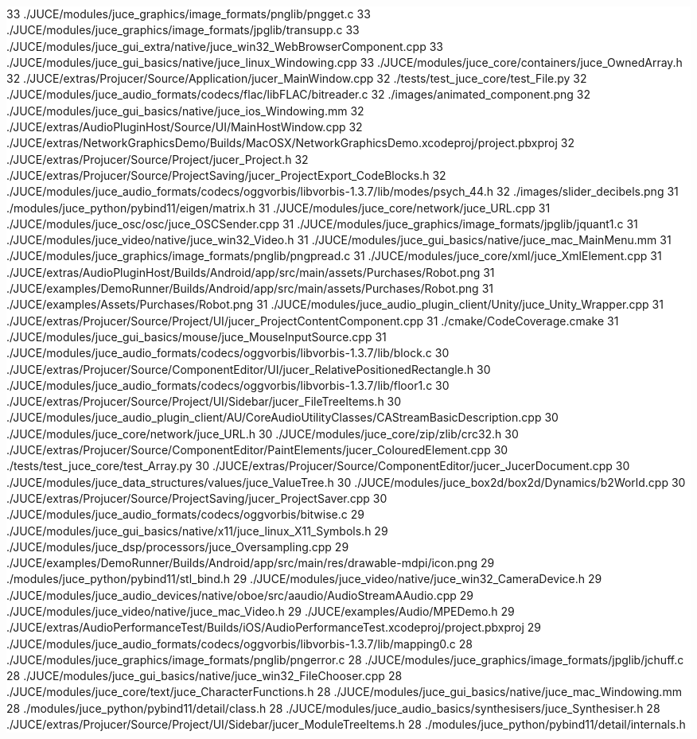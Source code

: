 33	./JUCE/modules/juce_graphics/image_formats/pnglib/pngget.c
33	./JUCE/modules/juce_graphics/image_formats/jpglib/transupp.c
33	./JUCE/modules/juce_gui_extra/native/juce_win32_WebBrowserComponent.cpp
33	./JUCE/modules/juce_gui_basics/native/juce_linux_Windowing.cpp
33	./JUCE/modules/juce_core/containers/juce_OwnedArray.h
32	./JUCE/extras/Projucer/Source/Application/jucer_MainWindow.cpp
32	./tests/test_juce_core/test_File.py
32	./JUCE/modules/juce_audio_formats/codecs/flac/libFLAC/bitreader.c
32	./images/animated_component.png
32	./JUCE/modules/juce_gui_basics/native/juce_ios_Windowing.mm
32	./JUCE/extras/AudioPluginHost/Source/UI/MainHostWindow.cpp
32	./JUCE/extras/NetworkGraphicsDemo/Builds/MacOSX/NetworkGraphicsDemo.xcodeproj/project.pbxproj
32	./JUCE/extras/Projucer/Source/Project/jucer_Project.h
32	./JUCE/extras/Projucer/Source/ProjectSaving/jucer_ProjectExport_CodeBlocks.h
32	./JUCE/modules/juce_audio_formats/codecs/oggvorbis/libvorbis-1.3.7/lib/modes/psych_44.h
32	./images/slider_decibels.png
31	./modules/juce_python/pybind11/eigen/matrix.h
31	./JUCE/modules/juce_core/network/juce_URL.cpp
31	./JUCE/modules/juce_osc/osc/juce_OSCSender.cpp
31	./JUCE/modules/juce_graphics/image_formats/jpglib/jquant1.c
31	./JUCE/modules/juce_video/native/juce_win32_Video.h
31	./JUCE/modules/juce_gui_basics/native/juce_mac_MainMenu.mm
31	./JUCE/modules/juce_graphics/image_formats/pnglib/pngpread.c
31	./JUCE/modules/juce_core/xml/juce_XmlElement.cpp
31	./JUCE/extras/AudioPluginHost/Builds/Android/app/src/main/assets/Purchases/Robot.png
31	./JUCE/examples/DemoRunner/Builds/Android/app/src/main/assets/Purchases/Robot.png
31	./JUCE/examples/Assets/Purchases/Robot.png
31	./JUCE/modules/juce_audio_plugin_client/Unity/juce_Unity_Wrapper.cpp
31	./JUCE/extras/Projucer/Source/Project/UI/jucer_ProjectContentComponent.cpp
31	./cmake/CodeCoverage.cmake
31	./JUCE/modules/juce_gui_basics/mouse/juce_MouseInputSource.cpp
31	./JUCE/modules/juce_audio_formats/codecs/oggvorbis/libvorbis-1.3.7/lib/block.c
30	./JUCE/extras/Projucer/Source/ComponentEditor/UI/jucer_RelativePositionedRectangle.h
30	./JUCE/modules/juce_audio_formats/codecs/oggvorbis/libvorbis-1.3.7/lib/floor1.c
30	./JUCE/extras/Projucer/Source/Project/UI/Sidebar/jucer_FileTreeItems.h
30	./JUCE/modules/juce_audio_plugin_client/AU/CoreAudioUtilityClasses/CAStreamBasicDescription.cpp
30	./JUCE/modules/juce_core/network/juce_URL.h
30	./JUCE/modules/juce_core/zip/zlib/crc32.h
30	./JUCE/extras/Projucer/Source/ComponentEditor/PaintElements/jucer_ColouredElement.cpp
30	./tests/test_juce_core/test_Array.py
30	./JUCE/extras/Projucer/Source/ComponentEditor/jucer_JucerDocument.cpp
30	./JUCE/modules/juce_data_structures/values/juce_ValueTree.h
30	./JUCE/modules/juce_box2d/box2d/Dynamics/b2World.cpp
30	./JUCE/extras/Projucer/Source/ProjectSaving/jucer_ProjectSaver.cpp
30	./JUCE/modules/juce_audio_formats/codecs/oggvorbis/bitwise.c
29	./JUCE/modules/juce_gui_basics/native/x11/juce_linux_X11_Symbols.h
29	./JUCE/modules/juce_dsp/processors/juce_Oversampling.cpp
29	./JUCE/examples/DemoRunner/Builds/Android/app/src/main/res/drawable-mdpi/icon.png
29	./modules/juce_python/pybind11/stl_bind.h
29	./JUCE/modules/juce_video/native/juce_win32_CameraDevice.h
29	./JUCE/modules/juce_audio_devices/native/oboe/src/aaudio/AudioStreamAAudio.cpp
29	./JUCE/modules/juce_video/native/juce_mac_Video.h
29	./JUCE/examples/Audio/MPEDemo.h
29	./JUCE/extras/AudioPerformanceTest/Builds/iOS/AudioPerformanceTest.xcodeproj/project.pbxproj
29	./JUCE/modules/juce_audio_formats/codecs/oggvorbis/libvorbis-1.3.7/lib/mapping0.c
28	./JUCE/modules/juce_graphics/image_formats/pnglib/pngerror.c
28	./JUCE/modules/juce_graphics/image_formats/jpglib/jchuff.c
28	./JUCE/modules/juce_gui_basics/native/juce_win32_FileChooser.cpp
28	./JUCE/modules/juce_core/text/juce_CharacterFunctions.h
28	./JUCE/modules/juce_gui_basics/native/juce_mac_Windowing.mm
28	./modules/juce_python/pybind11/detail/class.h
28	./JUCE/modules/juce_audio_basics/synthesisers/juce_Synthesiser.h
28	./JUCE/extras/Projucer/Source/Project/UI/Sidebar/jucer_ModuleTreeItems.h
28	./modules/juce_python/pybind11/detail/internals.h